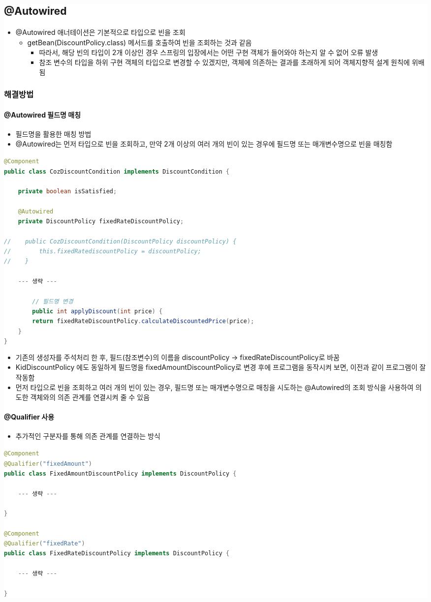 ## @Autowired 
- @Autowired 애너테이션은 기본적으로 타입으로 빈을 조회
  - getBean(DiscountPolicy.class) 메서드를 호출하여 빈을 조회하는 것과 같음 
    - 따라서, 해당 빈의 타입이 2개 이상인 경우 스프링의 입장에서는 어떤 구현 객체가 들어와야 하는지 알 수 없어 오류 발생
    - 참조 변수의 타입을 하위 구현 객체의 타입으로 변경할 수 있겠지만, 객체에 의존하는 결과를 초래하게 되어 객체지향적 설계 원칙에 위배됨

### 해결방법 

#### @Autowired 필드명 매칭
- 필드명을 활용한 매칭 방법
- @Autowired는 먼저 타입으로 빈을 조회하고, 만약 2개 이상의 여러 개의 빈이 있는 경우에 필드명 또는 매개변수명으로 빈을 매칭함

```java
@Component
public class CozDiscountCondition implements DiscountCondition {

    private boolean isSatisfied;

    @Autowired
    private DiscountPolicy fixedRateDiscountPolicy;

//    public CozDiscountCondition(DiscountPolicy discountPolicy) {
//        this.fixedRatediscountPolicy = discountPolicy;
//    }

    --- 생략 --- 

		// 필드명 변경 
		public int applyDiscount(int price) {
        return fixedRateDiscountPolicy.calculateDiscountedPrice(price);
    }
}
```
- 기존의 생성자를 주석처리 한 후, 필드(참조변수)의 이름을 discountPolicy → fixedRateDiscountPolicy로 바꿈
- KidDiscountPolicy 에도 동일하게 필드명을 fixedAmountDiscountPolicy로 변경 후에 프로그램을 동작시켜 보면, 이전과 같이 프로그램이 잘 작동함
- 먼저 타입으로 빈을 조회하고 여러 개의 빈이 있는 경우, 필드명 또는 매개변수명으로 매칭을 시도하는 @Autowired의 조회 방식을 사용하여 의도한 객체와의 의존 관계를 연결시켜 줄 수 있음


#### @Qualifier 사용
- 추가적인 구분자를 통해 의존 관계를 연결하는 방식

```java
@Component
@Qualifier("fixedAmount")
public class FixedAmountDiscountPolicy implements DiscountPolicy {
	
	--- 생략 ---

}

@Component
@Qualifier("fixedRate")
public class FixedRateDiscountPolicy implements DiscountPolicy {

    --- 생략 ---

}
```
